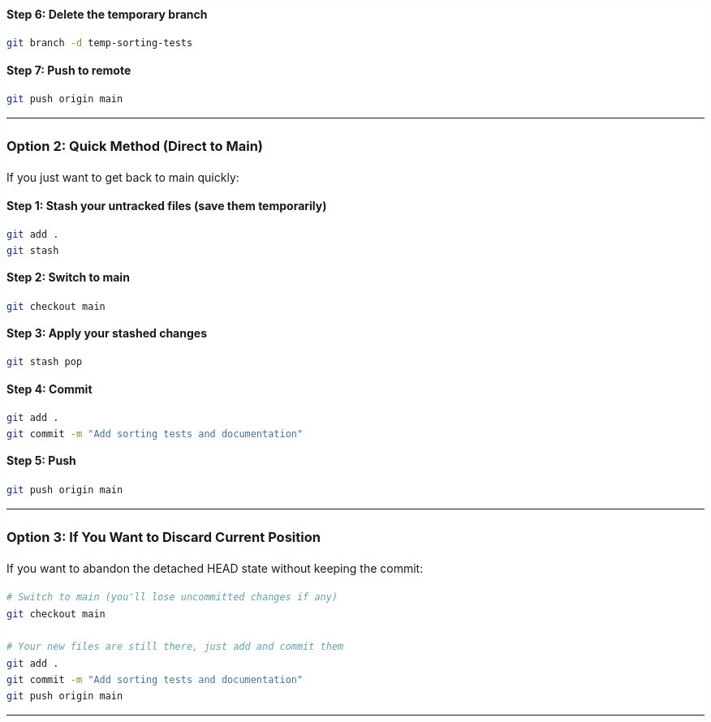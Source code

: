 **Step 6: Delete the temporary branch**
```bash
git branch -d temp-sorting-tests
```

**Step 7: Push to remote**
```bash
git push origin main
```

---

### Option 2: Quick Method (Direct to Main)

If you just want to get back to main quickly:

**Step 1: Stash your untracked files (save them temporarily)**
```bash
git add .
git stash
```

**Step 2: Switch to main**
```bash
git checkout main
```

**Step 3: Apply your stashed changes**
```bash
git stash pop
```

**Step 4: Commit**
```bash
git add .
git commit -m "Add sorting tests and documentation"
```

**Step 5: Push**
```bash
git push origin main
```

---

### Option 3: If You Want to Discard Current Position

If you want to abandon the detached HEAD state without keeping the commit:

```bash
# Switch to main (you'll lose uncommitted changes if any)
git checkout main

# Your new files are still there, just add and commit them
git add .
git commit -m "Add sorting tests and documentation"
git push origin main
```

---